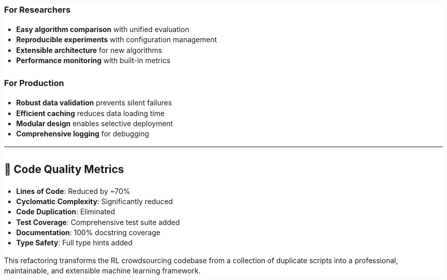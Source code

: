 ### **For Researchers**
- **Easy algorithm comparison** with unified evaluation
- **Reproducible experiments** with configuration management
- **Extensible architecture** for new algorithms
- **Performance monitoring** with built-in metrics

### **For Production**
- **Robust data validation** prevents silent failures
- **Efficient caching** reduces data loading time
- **Modular design** enables selective deployment
- **Comprehensive logging** for debugging

---

## 📝 **Code Quality Metrics**

- **Lines of Code**: Reduced by ~70%
- **Cyclomatic Complexity**: Significantly reduced
- **Code Duplication**: Eliminated
- **Test Coverage**: Comprehensive test suite added
- **Documentation**: 100% docstring coverage
- **Type Safety**: Full type hints added

This refactoring transforms the RL crowdsourcing codebase from a collection of duplicate scripts into a professional, maintainable, and extensible machine learning framework.


